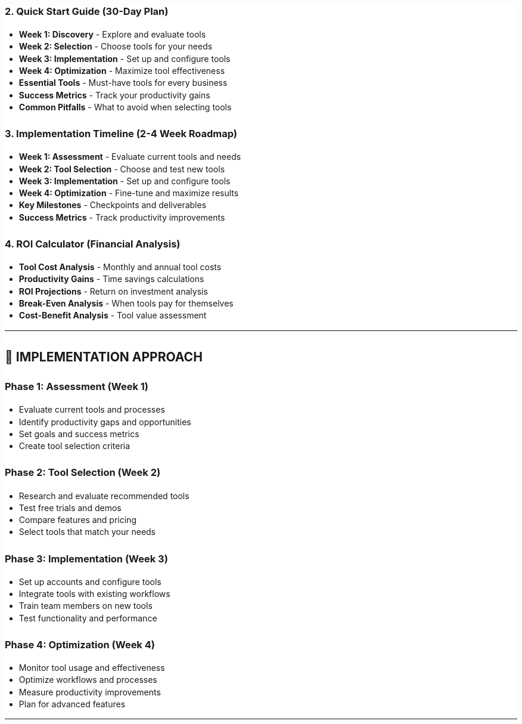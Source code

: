 ### **2. Quick Start Guide (30-Day Plan)**
- **Week 1: Discovery** - Explore and evaluate tools
- **Week 2: Selection** - Choose tools for your needs
- **Week 3: Implementation** - Set up and configure tools
- **Week 4: Optimization** - Maximize tool effectiveness
- **Essential Tools** - Must-have tools for every business
- **Success Metrics** - Track your productivity gains
- **Common Pitfalls** - What to avoid when selecting tools

### **3. Implementation Timeline (2-4 Week Roadmap)**
- **Week 1: Assessment** - Evaluate current tools and needs
- **Week 2: Tool Selection** - Choose and test new tools
- **Week 3: Implementation** - Set up and configure tools
- **Week 4: Optimization** - Fine-tune and maximize results
- **Key Milestones** - Checkpoints and deliverables
- **Success Metrics** - Track productivity improvements

### **4. ROI Calculator (Financial Analysis)**
- **Tool Cost Analysis** - Monthly and annual tool costs
- **Productivity Gains** - Time savings calculations
- **ROI Projections** - Return on investment analysis
- **Break-Even Analysis** - When tools pay for themselves
- **Cost-Benefit Analysis** - Tool value assessment

---

## 🚀 **IMPLEMENTATION APPROACH**

### **Phase 1: Assessment (Week 1)**
- Evaluate current tools and processes
- Identify productivity gaps and opportunities
- Set goals and success metrics
- Create tool selection criteria

### **Phase 2: Tool Selection (Week 2)**
- Research and evaluate recommended tools
- Test free trials and demos
- Compare features and pricing
- Select tools that match your needs

### **Phase 3: Implementation (Week 3)**
- Set up accounts and configure tools
- Integrate tools with existing workflows
- Train team members on new tools
- Test functionality and performance

### **Phase 4: Optimization (Week 4)**
- Monitor tool usage and effectiveness
- Optimize workflows and processes
- Measure productivity improvements
- Plan for advanced features

---